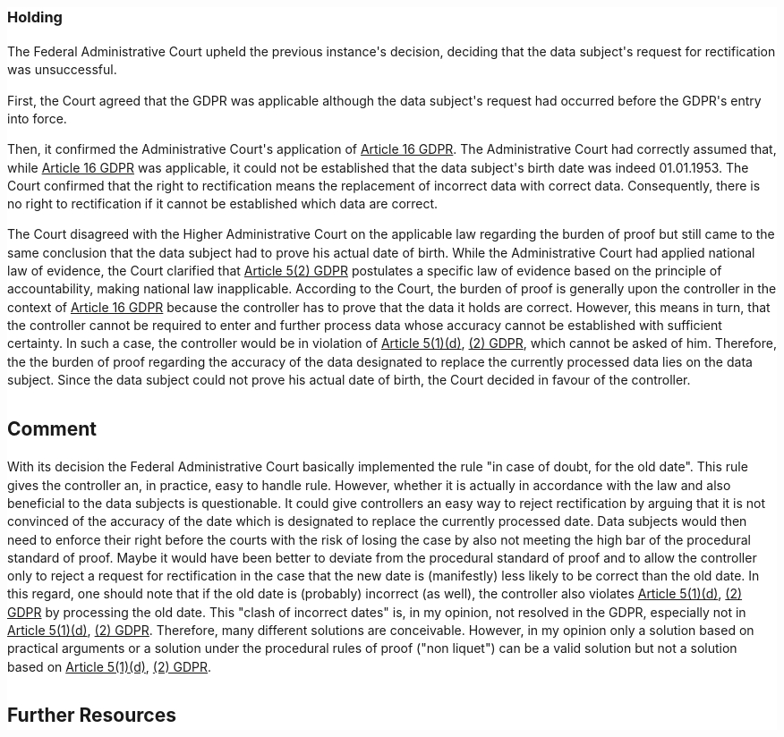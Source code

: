 ### Holding

The Federal Administrative Court upheld the previous instance's decision, deciding that the data subject's request for rectification was unsuccessful.

First, the Court agreed that the GDPR was applicable although the data subject's request had occurred before the GDPR's entry into force.

Then, it confirmed the Administrative Court's application of [Article 16 GDPR](/index.php?title=Article_16_GDPR "Article 16 GDPR"). The Administrative Court had correctly assumed that, while [Article 16 GDPR](/index.php?title=Article_16_GDPR "Article 16 GDPR") was applicable, it could not be established that the data subject's birth date was indeed 01.01.1953. The Court confirmed that the right to rectification means the replacement of incorrect data with correct data. Consequently, there is no right to rectification if it cannot be established which data are correct.

The Court disagreed with the Higher Administrative Court on the applicable law regarding the burden of proof but still came to the same conclusion that the data subject had to prove his actual date of birth. While the Administrative Court had applied national law of evidence, the Court clarified that [Article 5(2) GDPR](/index.php?title=Article_5_GDPR#2 "Article 5 GDPR") postulates a specific law of evidence based on the principle of accountability, making national law inapplicable. According to the Court, the burden of proof is generally upon the controller in the context of [Article 16 GDPR](/index.php?title=Article_16_GDPR "Article 16 GDPR") because the controller has to prove that the data it holds are correct. However, this means in turn, that the controller cannot be required to enter and further process data whose accuracy cannot be established with sufficient certainty. In such a case, the controller would be in violation of [Article 5(1)(d)](/index.php?title=Article_5_GDPR#1d "Article 5 GDPR"), [(2) GDPR](/index.php?title=Article_5_GDPR#2 "Article 5 GDPR"), which cannot be asked of him. Therefore, the the burden of proof regarding the accuracy of the data designated to replace the currently processed data lies on the data subject. Since the data subject could not prove his actual date of birth, the Court decided in favour of the controller.

## Comment

With its decision the Federal Administrative Court basically implemented the rule "in case of doubt, for the old date". This rule gives the controller an, in practice, easy to handle rule. However, whether it is actually in accordance with the law and also beneficial to the data subjects is questionable. It could give controllers an easy way to reject rectification by arguing that it is not convinced of the accuracy of the date which is designated to replace the currently processed date. Data subjects would then need to enforce their right before the courts with the risk of losing the case by also not meeting the high bar of the procedural standard of proof. Maybe it would have been better to deviate from the procedural standard of proof and to allow the controller only to reject a request for rectification in the case that the new date is (manifestly) less likely to be correct than the old date. In this regard, one should note that if the old date is (probably) incorrect (as well), the controller also violates [Article 5(1)(d)](/index.php?title=Article_5_GDPR#1d "Article 5 GDPR"), [(2) GDPR](/index.php?title=Article_5_GDPR#2 "Article 5 GDPR") by processing the old date. This "clash of incorrect dates" is, in my opinion, not resolved in the GDPR, especially not in [Article 5(1)(d)](/index.php?title=Article_5_GDPR#1d "Article 5 GDPR"), [(2) GDPR](/index.php?title=Article_5_GDPR#2 "Article 5 GDPR"). Therefore, many different solutions are conceivable. However, in my opinion only a solution based on practical arguments or a solution under the procedural rules of proof ("non liquet") can be a valid solution but not a solution based on [Article 5(1)(d)](/index.php?title=Article_5_GDPR#1d "Article 5 GDPR"), [(2) GDPR](/index.php?title=Article_5_GDPR#2 "Article 5 GDPR").

## Further Resources
